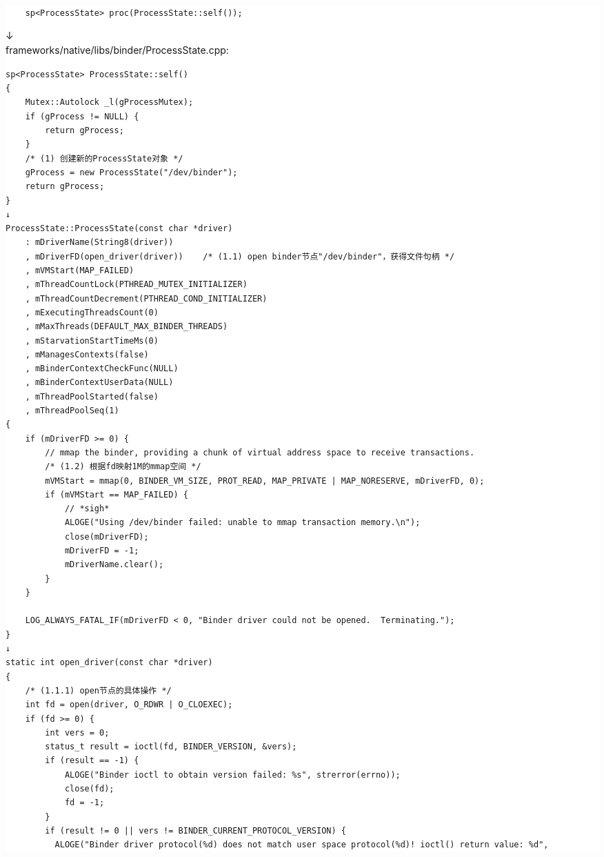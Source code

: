 ```
    sp<ProcessState> proc(ProcessState::self());
```

↓  
frameworks/native/libs/binder/ProcessState.cpp:

```
sp<ProcessState> ProcessState::self()
{
    Mutex::Autolock _l(gProcessMutex);
    if (gProcess != NULL) {
        return gProcess;
    }
    /* (1) 创建新的ProcessState对象 */
    gProcess = new ProcessState("/dev/binder");
    return gProcess;
}
↓ 
ProcessState::ProcessState(const char *driver)
    : mDriverName(String8(driver))
    , mDriverFD(open_driver(driver))    /* (1.1) open binder节点"/dev/binder"，获得文件句柄 */
    , mVMStart(MAP_FAILED)
    , mThreadCountLock(PTHREAD_MUTEX_INITIALIZER)
    , mThreadCountDecrement(PTHREAD_COND_INITIALIZER)
    , mExecutingThreadsCount(0)
    , mMaxThreads(DEFAULT_MAX_BINDER_THREADS)
    , mStarvationStartTimeMs(0)
    , mManagesContexts(false)
    , mBinderContextCheckFunc(NULL)
    , mBinderContextUserData(NULL)
    , mThreadPoolStarted(false)
    , mThreadPoolSeq(1)
{
    if (mDriverFD >= 0) {
        // mmap the binder, providing a chunk of virtual address space to receive transactions.
        /* (1.2) 根据fd映射1M的mmap空间 */
        mVMStart = mmap(0, BINDER_VM_SIZE, PROT_READ, MAP_PRIVATE | MAP_NORESERVE, mDriverFD, 0);
        if (mVMStart == MAP_FAILED) {
            // *sigh*
            ALOGE("Using /dev/binder failed: unable to mmap transaction memory.\n");
            close(mDriverFD);
            mDriverFD = -1;
            mDriverName.clear();
        }
    }

    LOG_ALWAYS_FATAL_IF(mDriverFD < 0, "Binder driver could not be opened.  Terminating.");
}
↓ 
static int open_driver(const char *driver)
{
    /* (1.1.1) open节点的具体操作 */
    int fd = open(driver, O_RDWR | O_CLOEXEC);
    if (fd >= 0) {
        int vers = 0;
        status_t result = ioctl(fd, BINDER_VERSION, &vers);
        if (result == -1) {
            ALOGE("Binder ioctl to obtain version failed: %s", strerror(errno));
            close(fd);
            fd = -1;
        }
        if (result != 0 || vers != BINDER_CURRENT_PROTOCOL_VERSION) {
          ALOGE("Binder driver protocol(%d) does not match user space protocol(%d)! ioctl() return value: %d",
```